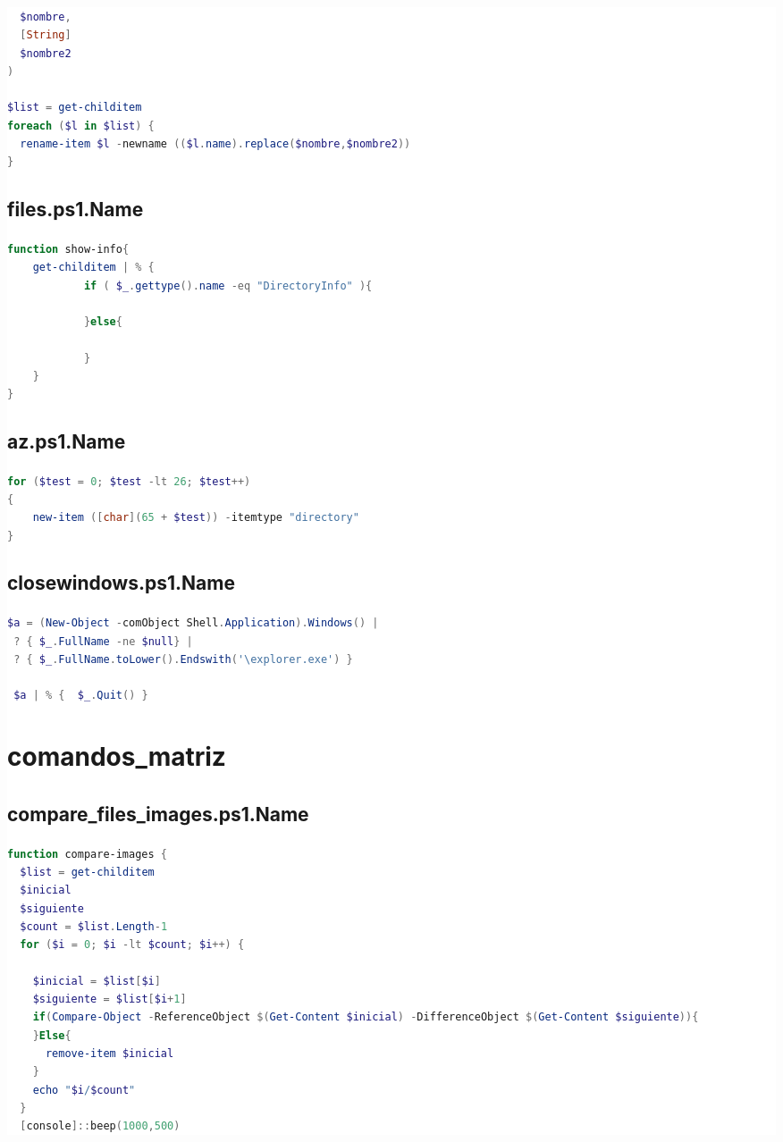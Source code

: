 ~~~powershell
  $nombre,
  [String]
  $nombre2
)

$list = get-childitem 
foreach ($l in $list) {
  rename-item $l -newname (($l.name).replace($nombre,$nombre2))
}
~~~

  ## files.ps1.Name
  ~~~powershell
  function show-info{
      get-childitem | % { 
              if ( $_.gettype().name -eq "DirectoryInfo" ){
                  
              }else{
  
              }
      }
  }
  ~~~

  ## az.ps1.Name
  ~~~powershell
  for ($test = 0; $test -lt 26; $test++)
  {
      new-item ([char](65 + $test)) -itemtype "directory"
  }
  ~~~

  ## closewindows.ps1.Name
  ~~~powershell
  $a = (New-Object -comObject Shell.Application).Windows() |
   ? { $_.FullName -ne $null} |
   ? { $_.FullName.toLower().Endswith('\explorer.exe') } 
  
   $a | % {  $_.Quit() }
  ~~~
# comandos_matriz
  ## compare_files_images.ps1.Name
  ~~~powershell
  function compare-images {
    $list = get-childitem
    $inicial 
    $siguiente
    $count = $list.Length-1
    for ($i = 0; $i -lt $count; $i++) {
    
      $inicial = $list[$i]
      $siguiente = $list[$i+1]
      if(Compare-Object -ReferenceObject $(Get-Content $inicial) -DifferenceObject $(Get-Content $siguiente)){
      }Else{ 
        remove-item $inicial
      }
      echo "$i/$count"
    }
    [console]::beep(1000,500)
  ~~~